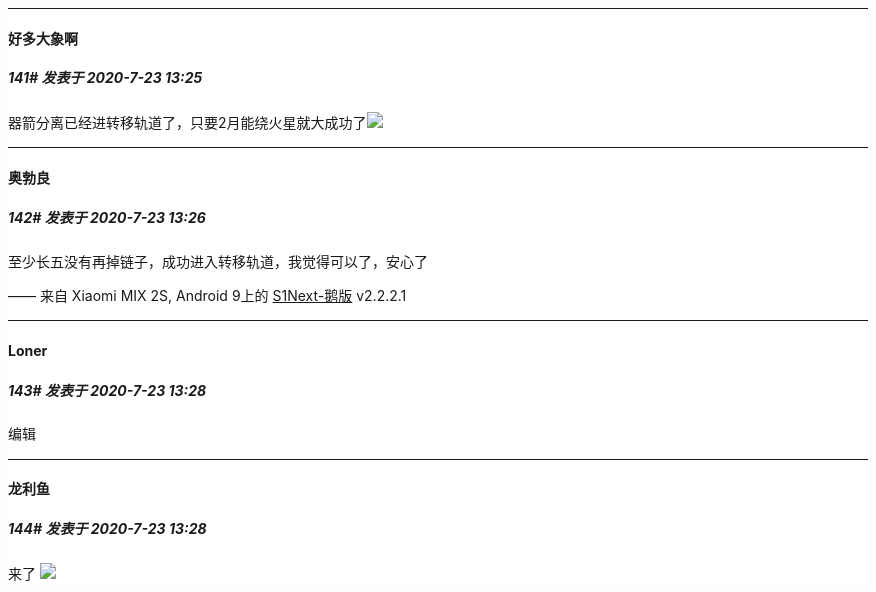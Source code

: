 



-----

####  好多大象啊  
##### 141#       发表于 2020-7-23 13:25




器箭分离已经进转移轨道了，只要2月能绕火星就大成功了<img src="https://static.saraba1st.com/image/smiley/face2017/186.png" referrerpolicy="no-referrer">







-----

####  奥勃良  
##### 142#       发表于 2020-7-23 13:26




至少长五没有再掉链子，成功进入转移轨道，我觉得可以了，安心了

—— 来自 Xiaomi MIX 2S, Android 9上的 [S1Next-鹅版](https://github.com/ykrank/S1-Next/releases) v2.2.2.1







-----

####  Loner  
##### 143#       发表于 2020-7-23 13:28




编辑







-----

####  龙利鱼  
##### 144#       发表于 2020-7-23 13:28




来了
<img src="https://p.sda1.dev/0/d1108f57b6ee52f62458ce33f37c0f0f/IMG_C84AE650FD17AF503053DD798A6F9A74.jpeg" referrerpolicy="no-referrer">




